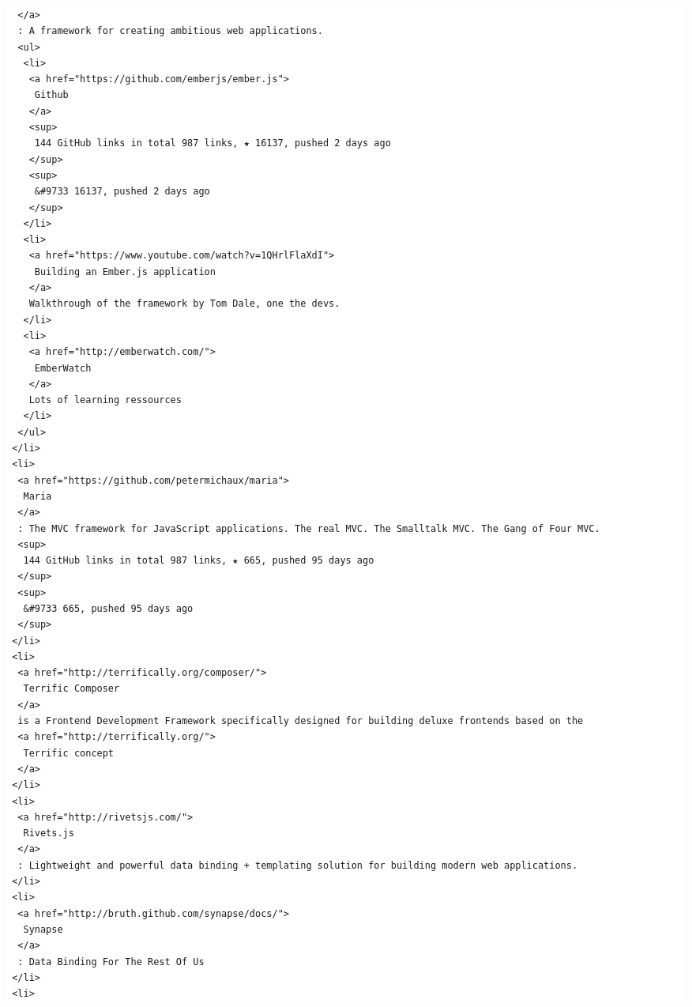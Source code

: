       </a>
      : A framework for creating ambitious web applications.
      <ul>
       <li>
        <a href="https://github.com/emberjs/ember.js">
         Github
        </a>
        <sup>
         144 GitHub links in total 987 links, ★ 16137, pushed 2 days ago
        </sup>
        <sup>
         &#9733 16137, pushed 2 days ago
        </sup>
       </li>
       <li>
        <a href="https://www.youtube.com/watch?v=1QHrlFlaXdI">
         Building an Ember.js application
        </a>
        Walkthrough of the framework by Tom Dale, one the devs.
       </li>
       <li>
        <a href="http://emberwatch.com/">
         EmberWatch
        </a>
        Lots of learning ressources
       </li>
      </ul>
     </li>
     <li>
      <a href="https://github.com/petermichaux/maria">
       Maria
      </a>
      : The MVC framework for JavaScript applications. The real MVC. The Smalltalk MVC. The Gang of Four MVC.
      <sup>
       144 GitHub links in total 987 links, ★ 665, pushed 95 days ago
      </sup>
      <sup>
       &#9733 665, pushed 95 days ago
      </sup>
     </li>
     <li>
      <a href="http://terrifically.org/composer/">
       Terrific Composer
      </a>
      is a Frontend Development Framework specifically designed for building deluxe frontends based on the
      <a href="http://terrifically.org/">
       Terrific concept
      </a>
     </li>
     <li>
      <a href="http://rivetsjs.com/">
       Rivets.js
      </a>
      : Lightweight and powerful data binding + templating solution for building modern web applications.
     </li>
     <li>
      <a href="http://bruth.github.com/synapse/docs/">
       Synapse
      </a>
      : Data Binding For The Rest Of Us
     </li>
     <li>